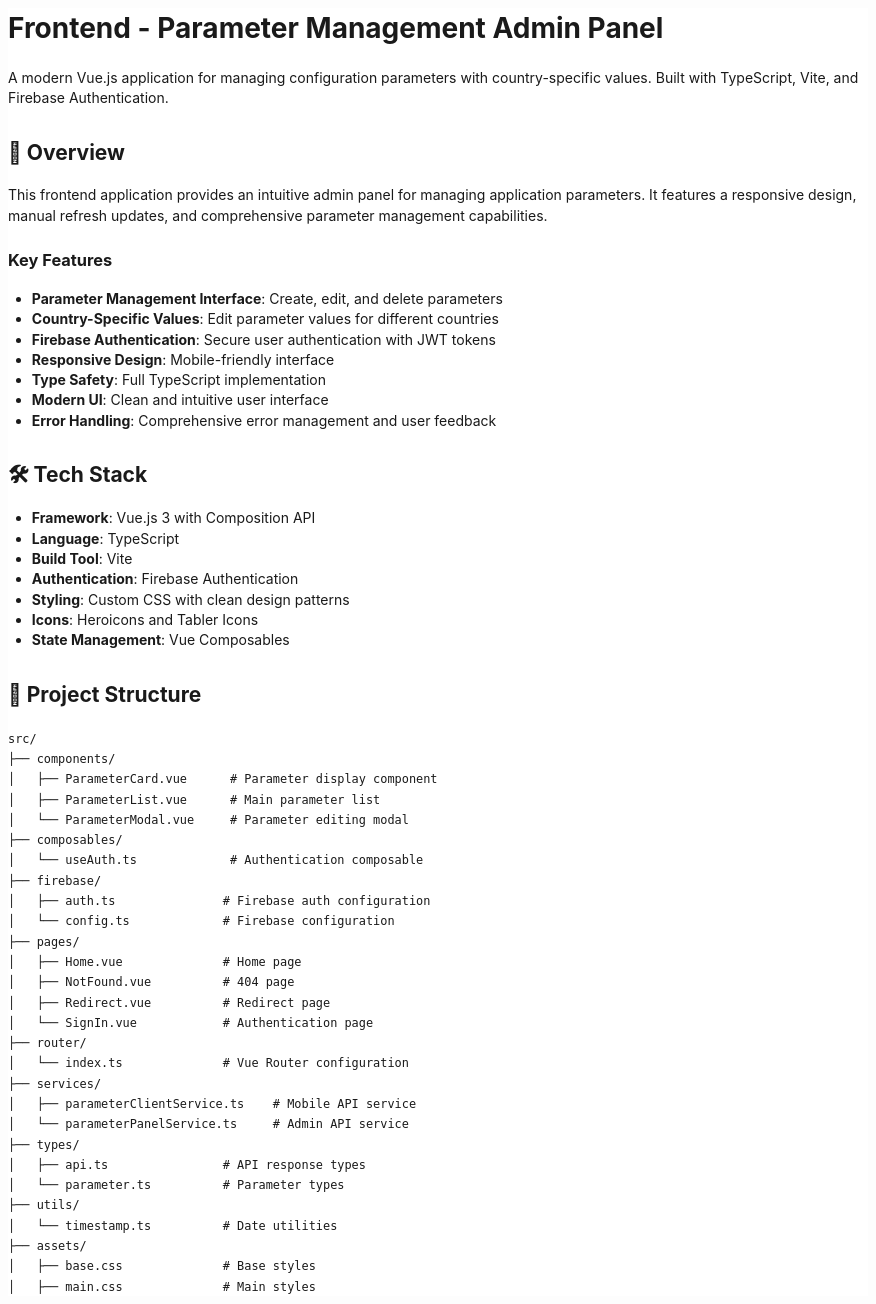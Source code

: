 # Frontend - Parameter Management Admin Panel

A modern Vue.js application for managing configuration parameters with country-specific values. Built with TypeScript, Vite, and Firebase Authentication.

## 🚀 Overview

This frontend application provides an intuitive admin panel for managing application parameters. It features a responsive design, manual refresh updates, and comprehensive parameter management capabilities.

### Key Features

- **Parameter Management Interface**: Create, edit, and delete parameters
- **Country-Specific Values**: Edit parameter values for different countries
- **Firebase Authentication**: Secure user authentication with JWT tokens
- **Responsive Design**: Mobile-friendly interface
- **Type Safety**: Full TypeScript implementation
- **Modern UI**: Clean and intuitive user interface
- **Error Handling**: Comprehensive error management and user feedback

## 🛠️ Tech Stack

- **Framework**: Vue.js 3 with Composition API
- **Language**: TypeScript
- **Build Tool**: Vite
- **Authentication**: Firebase Authentication
- **Styling**: Custom CSS with clean design patterns
- **Icons**: Heroicons and Tabler Icons
- **State Management**: Vue Composables

## 📁 Project Structure

```
src/
├── components/
│   ├── ParameterCard.vue      # Parameter display component
│   ├── ParameterList.vue      # Main parameter list
│   └── ParameterModal.vue     # Parameter editing modal
├── composables/
│   └── useAuth.ts             # Authentication composable
├── firebase/
│   ├── auth.ts               # Firebase auth configuration
│   └── config.ts             # Firebase configuration
├── pages/
│   ├── Home.vue              # Home page
│   ├── NotFound.vue          # 404 page
│   ├── Redirect.vue          # Redirect page
│   └── SignIn.vue            # Authentication page
├── router/
│   └── index.ts              # Vue Router configuration
├── services/
│   ├── parameterClientService.ts    # Mobile API service
│   └── parameterPanelService.ts     # Admin API service
├── types/
│   ├── api.ts                # API response types
│   └── parameter.ts          # Parameter types
├── utils/
│   └── timestamp.ts          # Date utilities
├── assets/
│   ├── base.css              # Base styles
│   ├── main.css              # Main styles
```